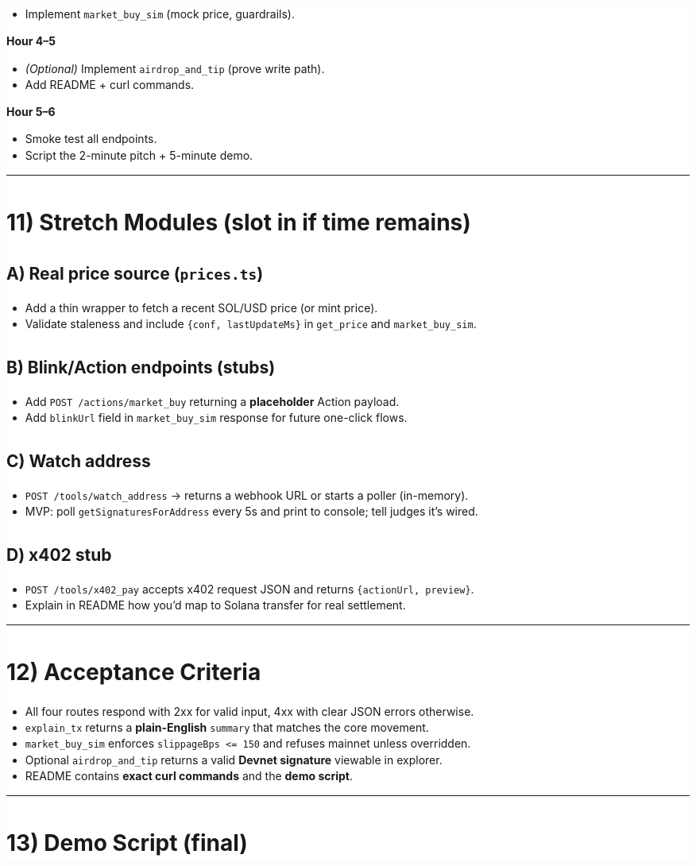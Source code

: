 * Implement `market_buy_sim` (mock price, guardrails).

**Hour 4–5**

* *(Optional)* Implement `airdrop_and_tip` (prove write path).
* Add README + curl commands.

**Hour 5–6**

* Smoke test all endpoints.
* Script the 2-minute pitch + 5-minute demo.

---

# 11) Stretch Modules (slot in if time remains)

## A) Real price source (`prices.ts`)

* Add a thin wrapper to fetch a recent SOL/USD price (or mint price).
* Validate staleness and include `{conf, lastUpdateMs}` in `get_price` and `market_buy_sim`.

## B) Blink/Action endpoints (stubs)

* Add `POST /actions/market_buy` returning a **placeholder** Action payload.
* Add `blinkUrl` field in `market_buy_sim` response for future one-click flows.

## C) Watch address

* `POST /tools/watch_address` → returns a webhook URL or starts a poller (in-memory).
* MVP: poll `getSignaturesForAddress` every 5s and print to console; tell judges it’s wired.

## D) x402 stub

* `POST /tools/x402_pay` accepts x402 request JSON and returns `{actionUrl, preview}`.
* Explain in README how you’d map to Solana transfer for real settlement.

---

# 12) Acceptance Criteria

* All four routes respond with 2xx for valid input, 4xx with clear JSON errors otherwise.
* `explain_tx` returns a **plain-English** `summary` that matches the core movement.
* `market_buy_sim` enforces `slippageBps <= 150` and refuses mainnet unless overridden.
* Optional `airdrop_and_tip` returns a valid **Devnet signature** viewable in explorer.
* README contains **exact curl commands** and the **demo script**.

---

# 13) Demo Script (final)
